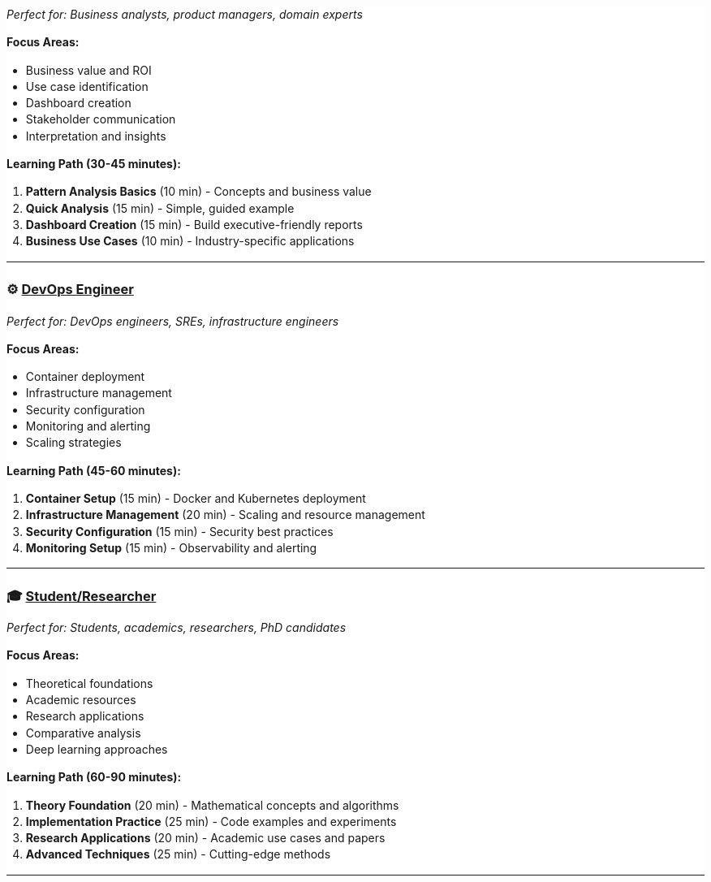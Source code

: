 *Perfect for: Business analysts, product managers, domain experts*

**Focus Areas:**

- Business value and ROI
- Use case identification
- Dashboard creation
- Stakeholder communication
- Interpretation and insights

**Learning Path (30-45 minutes):**

1. **Pattern Analysis Basics** (10 min) - Concepts and business value
2. **Quick Analysis** (15 min) - Simple, guided example
3. **Dashboard Creation** (15 min) - Build executive-friendly reports
4. **Business Use Cases** (10 min) - Industry-specific applications

---

### ⚙️ [DevOps Engineer](devops-engineer.md)

*Perfect for: DevOps engineers, SREs, infrastructure engineers*

**Focus Areas:**

- Container deployment
- Infrastructure management
- Security configuration  
- Monitoring and alerting
- Scaling strategies

**Learning Path (45-60 minutes):**

1. **Container Setup** (15 min) - Docker and Kubernetes deployment
2. **Infrastructure Management** (20 min) - Scaling and resource management
3. **Security Configuration** (15 min) - Security best practices
4. **Monitoring Setup** (15 min) - Observability and alerting

---

### 🎓 [Student/Researcher](student.md)

*Perfect for: Students, academics, researchers, PhD candidates*

**Focus Areas:**

- Theoretical foundations
- Academic resources
- Research applications
- Comparative analysis
- Deep learning approaches

**Learning Path (60-90 minutes):**

1. **Theory Foundation** (20 min) - Mathematical concepts and algorithms
2. **Implementation Practice** (25 min) - Code examples and experiments
3. **Research Applications** (20 min) - Academic use cases and papers
4. **Advanced Techniques** (25 min) - Cutting-edge methods

---